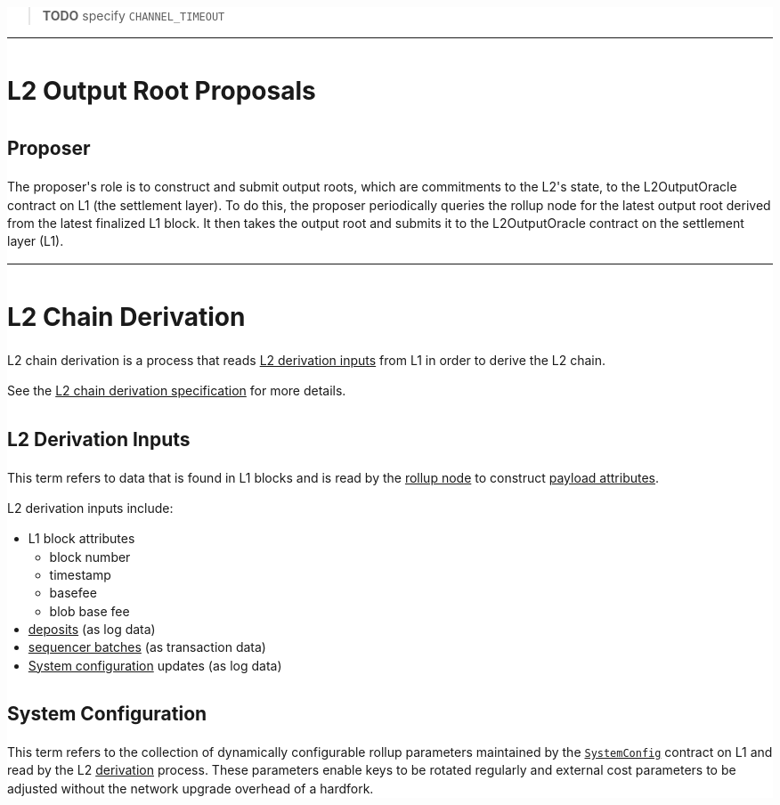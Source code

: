 [reset-channel-buffer]: ./protocol/derivation.md#resetting-channel-buffering

> **TODO** specify `CHANNEL_TIMEOUT`

---

# L2 Output Root Proposals

[l2-output-root-proposals]: glossary.md#l2-output-root-proposals

## Proposer

[proposer]: glossary.md#proposer

The proposer's role is to construct and submit output roots, which are commitments to the L2's state, to the
L2OutputOracle contract on L1 (the settlement layer). To do this, the proposer periodically queries the rollup node for
the latest output root derived from the latest finalized L1 block. It then takes the output root and submits it to the
L2OutputOracle contract on the settlement layer (L1).

---

# L2 Chain Derivation

[derivation]: glossary.md#L2-chain-derivation

L2 chain derivation is a process that reads [L2 derivation inputs][deriv-inputs] from L1 in order to derive the L2
chain.

See the [L2 chain derivation specification][derivation-spec] for more details.

## L2 Derivation Inputs

[deriv-inputs]: glossary.md#l2-derivation-inputs

This term refers to data that is found in L1 blocks and is read by the [rollup node][rollup-node] to construct [payload
attributes][payload-attr].

L2 derivation inputs include:

- L1 block attributes
  - block number
  - timestamp
  - basefee
  - blob base fee
- [deposits] (as log data)
- [sequencer batches][sequencer-batch] (as transaction data)
- [System configuration][system-config] updates (as log data)

## System Configuration

[system-config]: glossary.md#system-configuration

This term refers to the collection of dynamically configurable rollup parameters maintained
by the [`SystemConfig`][system-config] contract on L1 and read by the L2 [derivation] process.
These parameters enable keys to be rotated regularly and external cost parameters to be adjusted
without the network upgrade overhead of a hardfork.


[L1]: glossary.md#layer-1-L1
[L2]: glossary.md#layer-2-L2
[block]: glossary.md#block
[EOA]: glossary.md#EOA
[mpt]: glossary.md#merkle-patricia-trie
[reorg]: glossary.md#chain-re-organization
[predeploy]: glossary.md#predeployed-contract-predeploy
[preinstall]: glossary.md#preinstalled-contract-preinstall
[receipt]: glossary.md#receipt
[transaction-type]: glossary.md#transaction-type
[EIP-2718]: https://eips.ethereum.org/EIPS/eip-2718
[fork-choice-rule]: glossary.md#fork-choice-rule
[sequencing]: glossary.md#sequencing
[sequencer]: glossary.md#sequencer
[sequencing-window]: glossary.md#sequencing-window
[sequencing-epoch]: glossary.md#sequencing-epoch
[l1-origin]: glossary.md#l1-origin
[deposits]: glossary.md#deposits
[deposited]: glossary.md#deposited-transaction
[l1-attr-deposit]: glossary.md#l1-attributes-deposited-transaction
[l1-attributes-tx-spec]: ./protocol/deposits.md#l1-attributes-deposited-transaction
[user-deposited]: glossary.md#user-deposited-transaction
[tx-deposits-spec]: ./protocol/deposits.md#user-deposited-transactions
[depositing-call]: glossary.md#depositing-call
[depositing-tx]: glossary.md#depositing-transaction
[depositor]: glossary.md#depositor
[deposit-tx-type]: glossary.md#deposited-transaction-type
[spec-deposit-tx-type]: ./protocol/deposits.md#the-deposited-transaction-type
[deposit-contract]: glossary.md#deposit-contract
[withdrawals]: glossary.md#withdrawals
[relayer]: glossary.md#withdrawals
[finalization-period]: glossary.md#finalization-period
[batch-submission]: glossary.md#batch-submission
[data-availability]: glossary.md#data-availability
[avail-provider]: glossary.md#data-availability-provider
[sequencer-batch]: glossary.md#sequencer-batch
[channel]: glossary.md#channel
[frame-format]: ./protocol/derivation.md#frame-format
[channel-frame]: glossary.md#channel-frame
[batcher]: glossary.md#batcher
[batcher-transaction]: glossary.md#batcher-transaction
[channel-timeout]: glossary.md#channel-timeout
[payload-attr]: glossary.md#payload-attributes
[building-payload-attr]: ./protocol/rollup-node.md#building-the-payload-attributes
[l2-genesis]: glossary.md#l2-genesis-block
[l2-chain-inception]: glossary.md#L2-chain-inception
[safe-l2-block]: glossary.md#safe-l2-block
[safe-l2-head]: glossary.md#safe-l2-head
[unsafe-l2-block]: glossary.md#unsafe-l2-block
[unsafe-l2-head]: glossary.md#unsafe-l2-head
[consolidation]: glossary.md#unsafe-block-consolidation
[engine-queue]: ./protocol/derivation.md#engine-queue
[finalized-l2-head]: glossary.md#finalized-l2-head
[finality]: https://hackmd.io/@prysmaticlabs/finality
[address-aliasing]: glossary.md#address-aliasing
[rollup-node]: glossary.md#rollup-node
[rollup driver]: glossary.md#rollup-driver
[l1-attr-predeploy]: glossary.md#l1-attributes-predeployed-contract
[l2-output]: glossary.md#l2-output-root
[output-oracle]: glossary.md#l2-output-oracle-contract
[validator]: glossary.md#validator
[fault-proof]: glossary.md#fault-proof
[time-slot]: glossary.md#time-slot
[block-time]: glossary.md#block-time
[unsafe-sync]: glossary.md#unsafe-sync
[execution-engine]: glossary.md#execution-engine
[deposits-spec]: ./protocol/deposits.md
[system-config]: ./protocol/system_config.md
[exec-engine]: ./protocol/exec-engine.md
[derivation-spec]: ./protocol/derivation.md
[rollup-node-spec]: ./protocol/rollup-node.md
[mpt-details]: https://github.com/norswap/nanoeth/blob/d4c0c89cc774d4225d16970aa44c74114c1cfa63/src/com/norswap/nanoeth/trees/patricia/README.md
[trie]: https://en.wikipedia.org/wiki/Trie
[bloom filter]: https://en.wikipedia.org/wiki/Bloom_filter
[Solidity events]: https://docs.soliditylang.org/en/latest/contracts.html?highlight=events#events
[nano-header]: https://github.com/norswap/nanoeth/blob/cc5d94a349c90627024f3cd629a2d830008fec72/src/com/norswap/nanoeth/blocks/BlockHeader.java#L22-L156
[yellow]: https://ethereum.github.io/yellowpaper/paper.pdf
[engine-api]: https://github.com/ethereum/execution-apis/blob/main/src/engine/shanghai.md#PayloadAttributesV2
[merge]: https://ethereum.org/en/eth2/merge/
[mempool]: https://www.quicknode.com/guides/defi/how-to-access-ethereum-mempool
[L1 consensus layer]: https://github.com/ethereum/consensus-specs/#readme
[cannon]: https://github.com/ethereum-optimism/cannon
[eip4844]: https://www.eip4844.com/